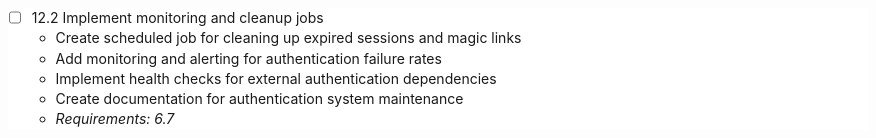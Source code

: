 - [ ] 12.2 Implement monitoring and cleanup jobs
  - Create scheduled job for cleaning up expired sessions and magic links
  - Add monitoring and alerting for authentication failure rates
  - Implement health checks for external authentication dependencies
  - Create documentation for authentication system maintenance
  - _Requirements: 6.7_